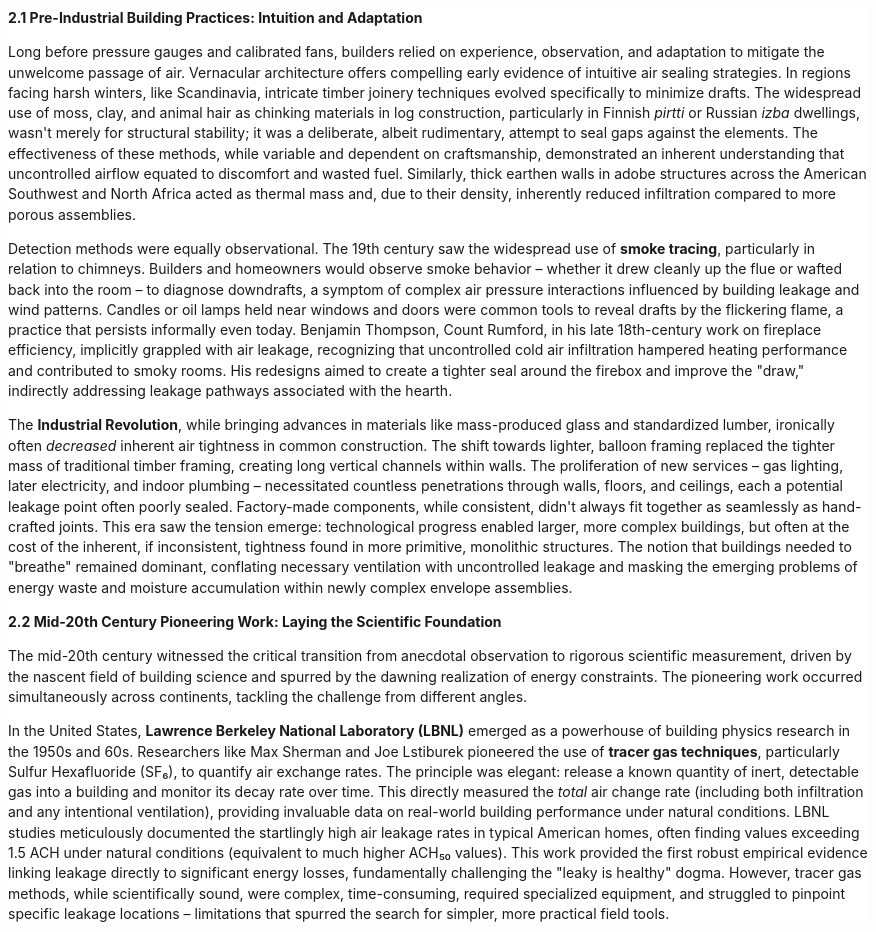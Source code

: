 **2.1 Pre-Industrial Building Practices: Intuition and Adaptation**

Long before pressure gauges and calibrated fans, builders relied on experience, observation, and adaptation to mitigate the unwelcome passage of air. Vernacular architecture offers compelling early evidence of intuitive air sealing strategies. In regions facing harsh winters, like Scandinavia, intricate timber joinery techniques evolved specifically to minimize drafts. The widespread use of moss, clay, and animal hair as chinking materials in log construction, particularly in Finnish *pirtti* or Russian *izba* dwellings, wasn't merely for structural stability; it was a deliberate, albeit rudimentary, attempt to seal gaps against the elements. The effectiveness of these methods, while variable and dependent on craftsmanship, demonstrated an inherent understanding that uncontrolled airflow equated to discomfort and wasted fuel. Similarly, thick earthen walls in adobe structures across the American Southwest and North Africa acted as thermal mass and, due to their density, inherently reduced infiltration compared to more porous assemblies.

Detection methods were equally observational. The 19th century saw the widespread use of **smoke tracing**, particularly in relation to chimneys. Builders and homeowners would observe smoke behavior – whether it drew cleanly up the flue or wafted back into the room – to diagnose downdrafts, a symptom of complex air pressure interactions influenced by building leakage and wind patterns. Candles or oil lamps held near windows and doors were common tools to reveal drafts by the flickering flame, a practice that persists informally even today. Benjamin Thompson, Count Rumford, in his late 18th-century work on fireplace efficiency, implicitly grappled with air leakage, recognizing that uncontrolled cold air infiltration hampered heating performance and contributed to smoky rooms. His redesigns aimed to create a tighter seal around the firebox and improve the "draw," indirectly addressing leakage pathways associated with the hearth.

The **Industrial Revolution**, while bringing advances in materials like mass-produced glass and standardized lumber, ironically often *decreased* inherent air tightness in common construction. The shift towards lighter, balloon framing replaced the tighter mass of traditional timber framing, creating long vertical channels within walls. The proliferation of new services – gas lighting, later electricity, and indoor plumbing – necessitated countless penetrations through walls, floors, and ceilings, each a potential leakage point often poorly sealed. Factory-made components, while consistent, didn't always fit together as seamlessly as hand-crafted joints. This era saw the tension emerge: technological progress enabled larger, more complex buildings, but often at the cost of the inherent, if inconsistent, tightness found in more primitive, monolithic structures. The notion that buildings needed to "breathe" remained dominant, conflating necessary ventilation with uncontrolled leakage and masking the emerging problems of energy waste and moisture accumulation within newly complex envelope assemblies.

**2.2 Mid-20th Century Pioneering Work: Laying the Scientific Foundation**

The mid-20th century witnessed the critical transition from anecdotal observation to rigorous scientific measurement, driven by the nascent field of building science and spurred by the dawning realization of energy constraints. The pioneering work occurred simultaneously across continents, tackling the challenge from different angles.

In the United States, **Lawrence Berkeley National Laboratory (LBNL)** emerged as a powerhouse of building physics research in the 1950s and 60s. Researchers like Max Sherman and Joe Lstiburek pioneered the use of **tracer gas techniques**, particularly Sulfur Hexafluoride (SF₆), to quantify air exchange rates. The principle was elegant: release a known quantity of inert, detectable gas into a building and monitor its decay rate over time. This directly measured the *total* air change rate (including both infiltration and any intentional ventilation), providing invaluable data on real-world building performance under natural conditions. LBNL studies meticulously documented the startlingly high air leakage rates in typical American homes, often finding values exceeding 1.5 ACH under natural conditions (equivalent to much higher ACH₅₀ values). This work provided the first robust empirical evidence linking leakage directly to significant energy losses, fundamentally challenging the "leaky is healthy" dogma. However, tracer gas methods, while scientifically sound, were complex, time-consuming, required specialized equipment, and struggled to pinpoint specific leakage locations – limitations that spurred the search for simpler, more practical field tools.
